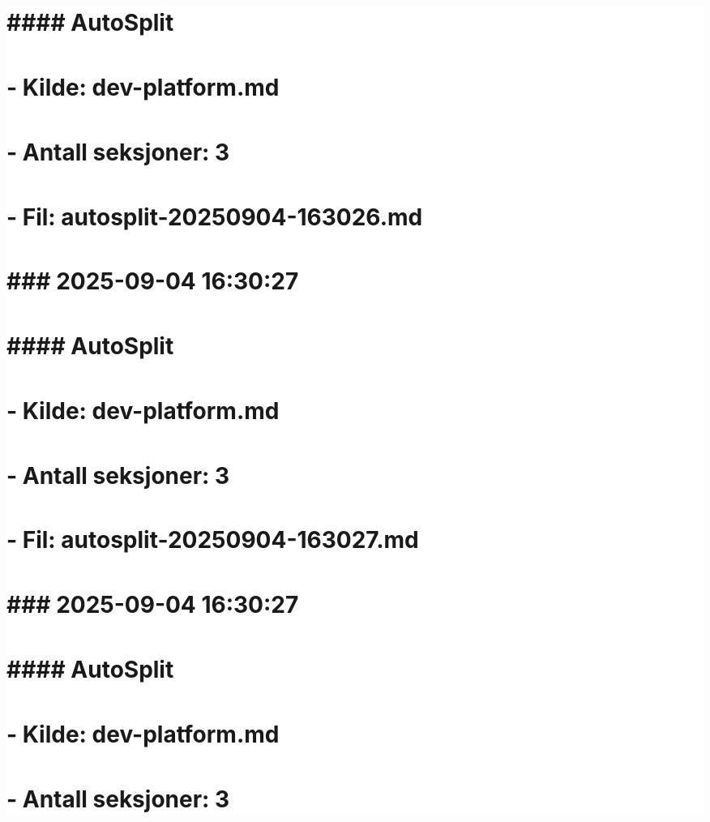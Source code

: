 # \#### AutoSplit

# \- Kilde: dev-platform.md

# \- Antall seksjoner: 3

# \- Fil: autosplit-20250904-163026.md

#

#

#

#

# \### 2025-09-04 16:30:27

# \#### AutoSplit

# \- Kilde: dev-platform.md

# \- Antall seksjoner: 3

# \- Fil: autosplit-20250904-163027.md

#

#

#

#

# \### 2025-09-04 16:30:27

# \#### AutoSplit

# \- Kilde: dev-platform.md

# \- Antall seksjoner: 3
